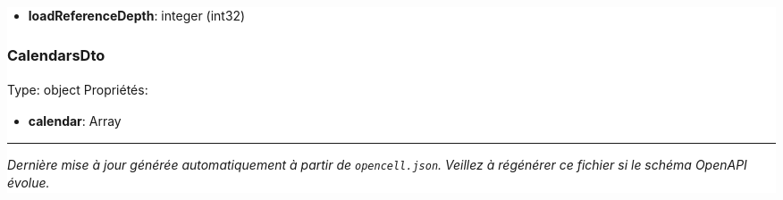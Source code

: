- **loadReferenceDepth**: integer (int32)

### CalendarsDto
Type: object
Propriétés:
- **calendar**: Array<CalendarDto>

---

_Dernière mise à jour générée automatiquement à partir de `opencell.json`. Veillez à régénérer ce fichier si le schéma OpenAPI évolue._
